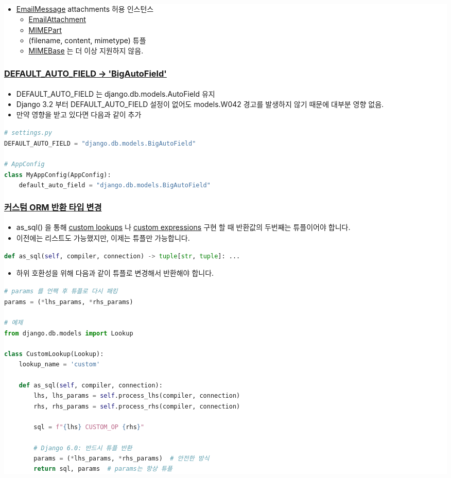 * [EmailMessage](https://docs.djangoproject.com/en/6.0/topics/email/#django.core.mail.EmailMessage) attachments 허용 인스턴스
  * [EmailAttachment](https://docs.djangoproject.com/en/6.0/topics/email/#django.core.mail.EmailAttachment)  
  * [MIMEPart](https://docs.python.org/3/library/email.message.html#email.message.MIMEPart) 
  * (filename, content, mimetype) 튜플
  * [MIMEBase](https://docs.python.org/3/library/email.mime.html#email.mime.base.MIMEBase) 는 더 이상 지원하지 않음.

### [DEFAULT_AUTO_FIELD -> 'BigAutoField'](https://docs.djangoproject.com/en/6.0/releases/6.0/#default-auto-field-setting-now-defaults-to-bigautofield) 

* DEFAULT_AUTO_FIELD 는 django.db.models.AutoField 유지
* Django 3.2 부터 DEFAULT_AUTO_FIELD 설정이 없어도 models.W042 경고를 발생하지 않기 때문에 대부분 영향 없음.
* 만약 영향을 받고 있다면 다음과 같이 추가

```python
# settings.py
DEFAULT_AUTO_FIELD = "django.db.models.BigAutoField"

# AppConfig
class MyAppConfig(AppConfig):
    default_auto_field = "django.db.models.BigAutoField"
```

### [커스텀 ORM 반환 타입 변경](https://docs.djangoproject.com/en/6.0/releases/6.0/#custom-orm-expressions-should-return-params-as-a-tuple)

* as_sql() 을 통해 [custom lookups](https://docs.djangoproject.com/en/6.0/howto/custom-lookups/) 나 [custom expressions](https://docs.djangoproject.com/en/6.0/ref/models/expressions/#writing-your-own-query-expressions) 구현 할 때 반환값의 두번째는 튜플이어야 합니다.
* 이전에는 리스트도 가능했지만, 이제는 튜플만 가능합니다.

```python
def as_sql(self, compiler, connection) -> tuple[str, tuple]: ...
```

* 하위 호환성을 위해 다음과 같이 튜플로 변경해서 반환해야 합니다.

```python
# params 를 언팩 후 튜플로 다시 패킹
params = (*lhs_params, *rhs_params)

# 예제
from django.db.models import Lookup

class CustomLookup(Lookup):
    lookup_name = 'custom'
    
    def as_sql(self, compiler, connection):
        lhs, lhs_params = self.process_lhs(compiler, connection)
        rhs, rhs_params = self.process_rhs(compiler, connection)
        
        sql = f"{lhs} CUSTOM_OP {rhs}"
        
        # Django 6.0: 반드시 튜플 반환
        params = (*lhs_params, *rhs_params)  # 안전한 방식
        return sql, params  # params는 항상 튜플
```
